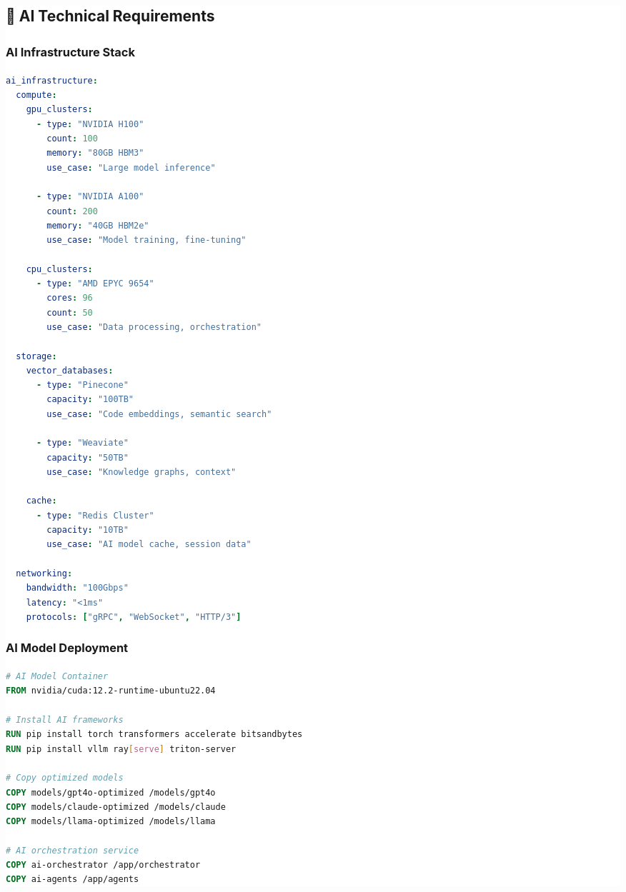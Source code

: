 
## 🚀 AI Technical Requirements

### AI Infrastructure Stack
```yaml
ai_infrastructure:
  compute:
    gpu_clusters:
      - type: "NVIDIA H100"
        count: 100
        memory: "80GB HBM3"
        use_case: "Large model inference"
      
      - type: "NVIDIA A100"
        count: 200
        memory: "40GB HBM2e"
        use_case: "Model training, fine-tuning"
    
    cpu_clusters:
      - type: "AMD EPYC 9654"
        cores: 96
        count: 50
        use_case: "Data processing, orchestration"
  
  storage:
    vector_databases:
      - type: "Pinecone"
        capacity: "100TB"
        use_case: "Code embeddings, semantic search"
      
      - type: "Weaviate"
        capacity: "50TB"
        use_case: "Knowledge graphs, context"
    
    cache:
      - type: "Redis Cluster"
        capacity: "10TB"
        use_case: "AI model cache, session data"
  
  networking:
    bandwidth: "100Gbps"
    latency: "<1ms"
    protocols: ["gRPC", "WebSocket", "HTTP/3"]
```

### AI Model Deployment
```dockerfile
# AI Model Container
FROM nvidia/cuda:12.2-runtime-ubuntu22.04

# Install AI frameworks
RUN pip install torch transformers accelerate bitsandbytes
RUN pip install vllm ray[serve] triton-server

# Copy optimized models
COPY models/gpt4o-optimized /models/gpt4o
COPY models/claude-optimized /models/claude
COPY models/llama-optimized /models/llama

# AI orchestration service
COPY ai-orchestrator /app/orchestrator
COPY ai-agents /app/agents

```